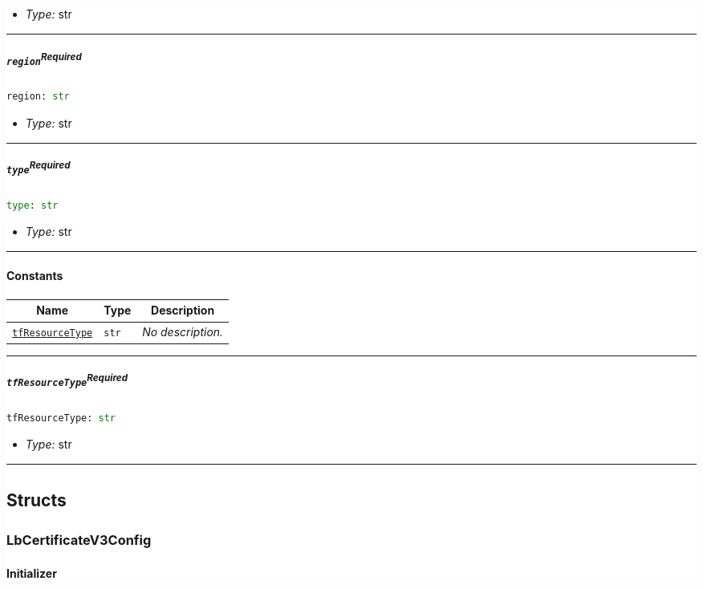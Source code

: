- *Type:* str

---

##### `region`<sup>Required</sup> <a name="region" id="@cdktf/provider-opentelekomcloud.lbCertificateV3.LbCertificateV3.property.region"></a>

```python
region: str
```

- *Type:* str

---

##### `type`<sup>Required</sup> <a name="type" id="@cdktf/provider-opentelekomcloud.lbCertificateV3.LbCertificateV3.property.type"></a>

```python
type: str
```

- *Type:* str

---

#### Constants <a name="Constants" id="Constants"></a>

| **Name** | **Type** | **Description** |
| --- | --- | --- |
| <code><a href="#@cdktf/provider-opentelekomcloud.lbCertificateV3.LbCertificateV3.property.tfResourceType">tfResourceType</a></code> | <code>str</code> | *No description.* |

---

##### `tfResourceType`<sup>Required</sup> <a name="tfResourceType" id="@cdktf/provider-opentelekomcloud.lbCertificateV3.LbCertificateV3.property.tfResourceType"></a>

```python
tfResourceType: str
```

- *Type:* str

---

## Structs <a name="Structs" id="Structs"></a>

### LbCertificateV3Config <a name="LbCertificateV3Config" id="@cdktf/provider-opentelekomcloud.lbCertificateV3.LbCertificateV3Config"></a>

#### Initializer <a name="Initializer" id="@cdktf/provider-opentelekomcloud.lbCertificateV3.LbCertificateV3Config.Initializer"></a>
